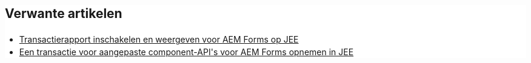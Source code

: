 







## Verwante artikelen

* [Transactierapport inschakelen en weergeven voor AEM Forms op JEE](/help/forms/using/transaction-report-overview-jee.md)
* [Een transactie voor aangepaste component-API&#39;s voor AEM Forms opnemen in JEE](/help/forms/using/record-transaction-custom-component-jee.md)
